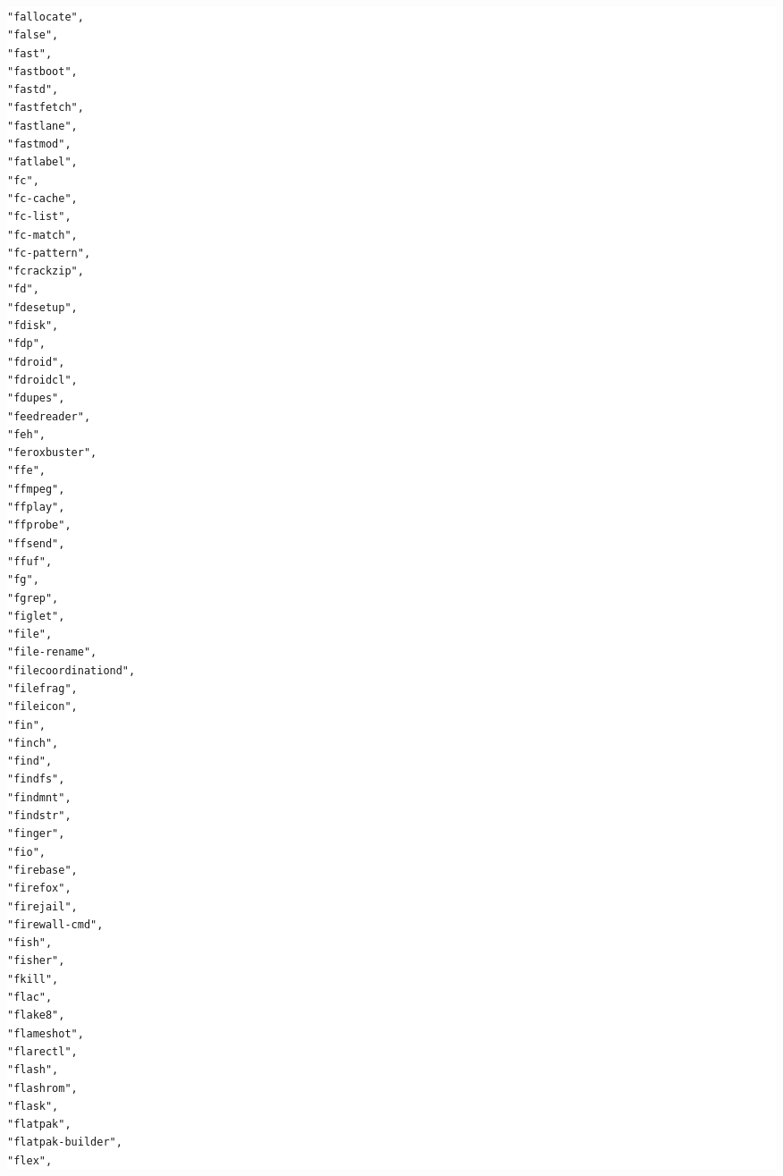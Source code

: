     "fallocate",
    "false",
    "fast",
    "fastboot",
    "fastd",
    "fastfetch",
    "fastlane",
    "fastmod",
    "fatlabel",
    "fc",
    "fc-cache",
    "fc-list",
    "fc-match",
    "fc-pattern",
    "fcrackzip",
    "fd",
    "fdesetup",
    "fdisk",
    "fdp",
    "fdroid",
    "fdroidcl",
    "fdupes",
    "feedreader",
    "feh",
    "feroxbuster",
    "ffe",
    "ffmpeg",
    "ffplay",
    "ffprobe",
    "ffsend",
    "ffuf",
    "fg",
    "fgrep",
    "figlet",
    "file",
    "file-rename",
    "filecoordinationd",
    "filefrag",
    "fileicon",
    "fin",
    "finch",
    "find",
    "findfs",
    "findmnt",
    "findstr",
    "finger",
    "fio",
    "firebase",
    "firefox",
    "firejail",
    "firewall-cmd",
    "fish",
    "fisher",
    "fkill",
    "flac",
    "flake8",
    "flameshot",
    "flarectl",
    "flash",
    "flashrom",
    "flask",
    "flatpak",
    "flatpak-builder",
    "flex",